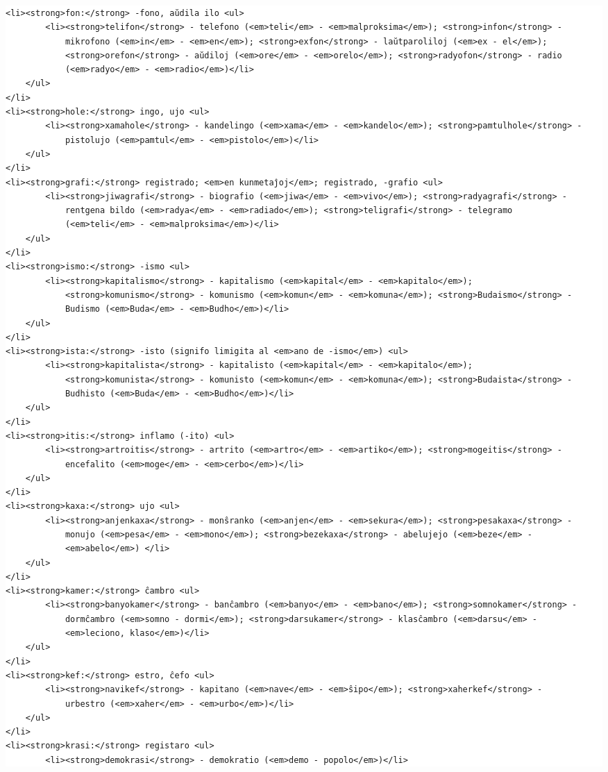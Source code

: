 	<li><strong>fon:</strong> -fono, aŭdila ilo <ul>
			<li><strong>telifon</strong> - telefono (<em>teli</em> - <em>malproksima</em>); <strong>infon</strong> -
				mikrofono (<em>in</em> - <em>en</em>); <strong>exfon</strong> - laŭtparoliloj (<em>ex - el</em>);
				<strong>orefon</strong> - aŭdiloj (<em>ore</em> - <em>orelo</em>); <strong>radyofon</strong> - radio
				(<em>radyo</em> - <em>radio</em>)</li>
		</ul>
	</li>
	<li><strong>hole:</strong> ingo, ujo <ul>
			<li><strong>xamahole</strong> - kandelingo (<em>xama</em> - <em>kandelo</em>); <strong>pamtulhole</strong> -
				pistolujo (<em>pamtul</em> - <em>pistolo</em>)</li>
		</ul>
	</li>
	<li><strong>grafi:</strong> registrado; <em>en kunmetaĵoj</em>; registrado, -grafio <ul>
			<li><strong>jiwagrafi</strong> - biografio (<em>jiwa</em> - <em>vivo</em>); <strong>radyagrafi</strong> -
				rentgena bildo (<em>radya</em> - <em>radiado</em>); <strong>teligrafi</strong> - telegramo
				(<em>teli</em> - <em>malproksima</em>)</li>
		</ul>
	</li>
	<li><strong>ismo:</strong> -ismo <ul>
			<li><strong>kapitalismo</strong> - kapitalismo (<em>kapital</em> - <em>kapitalo</em>);
				<strong>komunismo</strong> - komunismo (<em>komun</em> - <em>komuna</em>); <strong>Budaismo</strong> -
				Budismo (<em>Buda</em> - <em>Budho</em>)</li>
		</ul>
	</li>
	<li><strong>ista:</strong> -isto (signifo limigita al <em>ano de -ismo</em>) <ul>
			<li><strong>kapitalista</strong> - kapitalisto (<em>kapital</em> - <em>kapitalo</em>);
				<strong>komunista</strong> - komunisto (<em>komun</em> - <em>komuna</em>); <strong>Budaista</strong> -
				Budhisto (<em>Buda</em> - <em>Budho</em>)</li>
		</ul>
	</li>
	<li><strong>itis:</strong> inflamo (-ito) <ul>
			<li><strong>artroitis</strong> - artrito (<em>artro</em> - <em>artiko</em>); <strong>mogeitis</strong> -
				encefalito (<em>moge</em> - <em>cerbo</em>)</li>
		</ul>
	</li>
	<li><strong>kaxa:</strong> ujo <ul>
			<li><strong>anjenkaxa</strong> - monŝranko (<em>anjen</em> - <em>sekura</em>); <strong>pesakaxa</strong> -
				monujo (<em>pesa</em> - <em>mono</em>); <strong>bezekaxa</strong> - abelujejo (<em>beze</em> -
				<em>abelo</em>) </li>
		</ul>
	</li>
	<li><strong>kamer:</strong> ĉambro <ul>
			<li><strong>banyokamer</strong> - banĉambro (<em>banyo</em> - <em>bano</em>); <strong>somnokamer</strong> -
				dormĉambro (<em>somno - dormi</em>); <strong>darsukamer</strong> - klasĉambro (<em>darsu</em> -
				<em>leciono, klaso</em>)</li>
		</ul>
	</li>
	<li><strong>kef:</strong> estro, ĉefo <ul>
			<li><strong>navikef</strong> - kapitano (<em>nave</em> - <em>ŝipo</em>); <strong>xaherkef</strong> -
				urbestro (<em>xaher</em> - <em>urbo</em>)</li>
		</ul>
	</li>
	<li><strong>krasi:</strong> registaro <ul>
			<li><strong>demokrasi</strong> - demokratio (<em>demo - popolo</em>)</li>